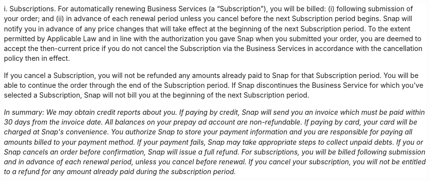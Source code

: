 i. Subscriptions. For automatically renewing Business Services (a “Subscription”), you will be billed: (i) following submission of your order; and (ii) in advance of each renewal period unless you cancel before the next Subscription period begins. Snap will notify you in advance of any price changes that will take effect at the beginning of the next Subscription period. To the extent permitted by Applicable Law and in line with the authorization you gave Snap when you submitted your order, you are deemed to accept the then-current price if you do not cancel the Subscription via the Business Services in accordance with the cancellation policy then in effect.

If you cancel a Subscription, you will not be refunded any amounts already paid to Snap for that Subscription period. You will be able to continue the order through the end of the Subscription period. If Snap discontinues the Business Service for which you’ve selected a Subscription, Snap will not bill you at the beginning of the next Subscription period.

_In summary: We may obtain credit reports about you. If paying by credit, Snap will send you an invoice which must be paid within 30 days from the invoice date. All balances on your prepay ad account are non-refundable. If paying by card, your card will be charged at Snap's convenience. You authorize Snap to store your payment information and you are responsible for paying all amounts billed to your payment method. If your payment fails, Snap may take appropriate steps to collect unpaid debts. If you or Snap cancels an order before confirmation, Snap will issue a full refund. For subscriptions, you will be billed following submission and in advance of each renewal period, unless you cancel before renewal. If you cancel your subscription, you will not be entitled to a refund for any amount already paid during the subscription period._